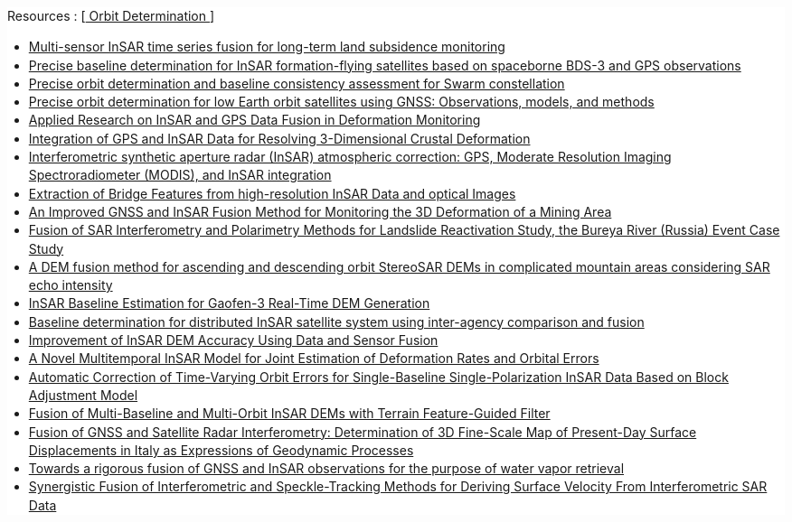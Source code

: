
Resources : [[ Orbit Determination ](https://www.youtube.com/playlist?list=PLrsOIbUzxfODb4CYrWf7LvisrENjIxx73)]

+ [Multi-sensor InSAR time series fusion for long-term land subsidence monitoring](https://www.tandfonline.com/doi/full/10.1080/10095020.2023.2178337#d1e2003)
+ [Precise baseline determination for InSAR formation-flying satellites based on spaceborne BDS-3 and GPS observations](https://www.sciencedirect.com/science/article/abs/pii/S0273117724010068)
+ [Precise orbit determination and baseline consistency assessment for Swarm constellation](https://www.sciencedirect.com/science/article/abs/pii/S0273117722010778)
+ [Precise orbit determination for low Earth orbit satellites using GNSS: Observations, models, and methods](https://link.springer.com/article/10.1007/s42064-023-0195-z)
+ [Applied Research on InSAR and GPS Data Fusion in Deformation Monitoring](https://onlinelibrary.wiley.com/doi/10.1155/2021/3888975)
+ [Integration of GPS and InSAR Data for Resolving 3-Dimensional Crustal Deformation](https://agupubs.onlinelibrary.wiley.com/doi/full/10.1029/2019EA001036)
+ [Interferometric synthetic aperture radar (InSAR) atmospheric correction: GPS, Moderate Resolution Imaging Spectroradiometer (MODIS), and InSAR integration](https://agupubs.onlinelibrary.wiley.com/doi/full/10.1029/2004JB003446)
+ [Extraction of Bridge Features from high-resolution InSAR Data and optical Images](https://ieeexplore.ieee.org/document/4234481)
+ [An Improved GNSS and InSAR Fusion Method for Monitoring the 3D Deformation of a Mining Area](https://ieeexplore.ieee.org/document/9622216?denied=)
+ [Fusion of SAR Interferometry and Polarimetry Methods for Landslide Reactivation Study, the Bureya River (Russia) Event Case Study](https://www.mdpi.com/2072-4292/13/24/5136)
+ [A DEM fusion method for ascending and descending orbit StereoSAR DEMs in complicated mountain areas considering SAR echo intensity](https://link.springer.com/article/10.1007/s11629-020-6269-y)
+ [InSAR Baseline Estimation for Gaofen-3 Real-Time DEM Generation](https://www.preprints.org/manuscript/201806.0447/v1)
+ [Baseline determination for distributed InSAR satellite system using inter-agency comparison and fusion](https://hkxb.buaa.edu.cn/EN/10.7527/S1000-6893.2017.21187)
+ [Improvement of InSAR DEM Accuracy Using Data and Sensor Fusion](https://www.isprs.org/proceedings/XXXII/part2/127_XXXII-part2.pdf)
+ [A Novel Multitemporal InSAR Model for Joint Estimation of Deformation Rates and Orbital Errors](https://www.semanticscholar.org/paper/A-Novel-Multitemporal-InSAR-Model-for-Joint-of-and-Zhang-Ding/306828d99e5e91cae6859eed1f670cd0d9cf85e3)
+ [Automatic Correction of Time-Varying Orbit Errors for Single-Baseline Single-Polarization InSAR Data Based on Block Adjustment Model](https://www.mdpi.com/2072-4292/16/19/3578)
+ [Fusion of Multi-Baseline and Multi-Orbit InSAR DEMs with Terrain Feature-Guided Filter](https://pdfs.semanticscholar.org/cb75/03b775b67c47ef684535d5d1e495b7650ab0.pdf)
+ [Fusion of GNSS and Satellite Radar Interferometry: Determination of 3D Fine-Scale Map of Present-Day Surface Displacements in Italy as Expressions of Geodynamic Processes](https://ouci.dntb.gov.ua/en/works/9Gx1ZDn7/)
+ [Towards a rigorous fusion of GNSS and InSAR observations for the purpose of water vapor retrieval](https://unglueit-files.s3.amazonaws.com/ebf/59270e4fd5c847a4a4e4021205db1864.pdf)
+ [Synergistic Fusion of Interferometric and Speckle-Tracking Methods for Deriving Surface Velocity From Interferometric SAR Data](https://asf.alaska.edu/wp-content/uploads/2019/03/liu_2007.pdf)